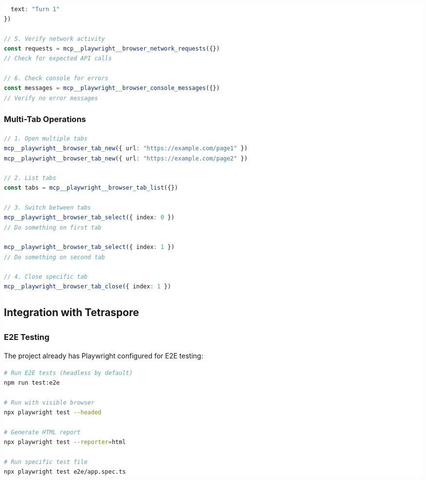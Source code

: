 ```typescript
  text: "Turn 1"
})

// 5. Verify network activity
const requests = mcp__playwright__browser_network_requests({})
// Check for expected API calls

// 6. Check console for errors
const messages = mcp__playwright__browser_console_messages({})
// Verify no error messages
```

### Multi-Tab Operations

```typescript
// 1. Open multiple tabs
mcp__playwright__browser_tab_new({ url: "https://example.com/page1" })
mcp__playwright__browser_tab_new({ url: "https://example.com/page2" })

// 2. List tabs
const tabs = mcp__playwright__browser_tab_list({})

// 3. Switch between tabs
mcp__playwright__browser_tab_select({ index: 0 })
// Do something on first tab

mcp__playwright__browser_tab_select({ index: 1 })
// Do something on second tab

// 4. Close specific tab
mcp__playwright__browser_tab_close({ index: 1 })
```

## Integration with Tetraspore

### E2E Testing

The project already has Playwright configured for E2E testing:

```bash
# Run E2E tests (headless by default)
npm run test:e2e

# Run with visible browser
npx playwright test --headed

# Generate HTML report
npx playwright test --reporter=html

# Run specific test file
npx playwright test e2e/app.spec.ts
```
